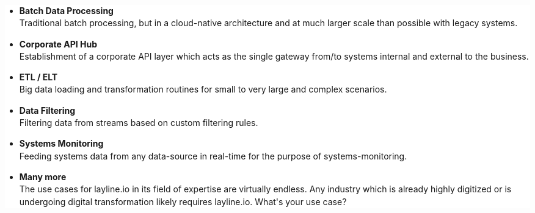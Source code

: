 - **Batch Data Processing**<br/>
Traditional batch processing, but in a cloud-native architecture and at much larger scale than possible with legacy systems.

- **Corporate API Hub**<br/>
Establishment of a corporate API layer which acts as the single gateway from/to systems internal and external to the business.

- **ETL / ELT**<br/>
Big data loading and transformation routines for small to very large and complex scenarios.

- **Data Filtering**<br/>
Filtering data from streams based on custom filtering rules. 

- **Systems Monitoring**<br/>
Feeding systems data from any data-source in real-time for the purpose of systems-monitoring.

- **Many more**<br/>
The use cases for layline.io in its field of expertise are virtually endless. Any industry which is already highly digitized or is undergoing digital transformation likely requires layline.io. What\'s your use case?
